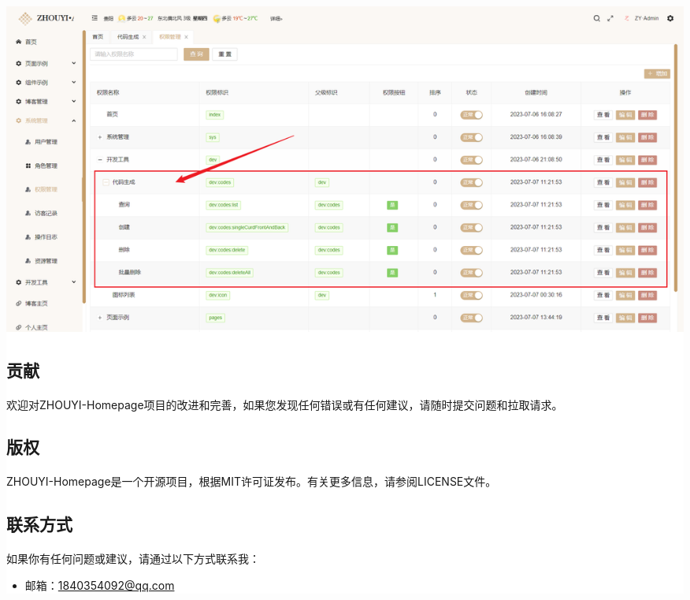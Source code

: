 <img src="doc/IMG/c3.png">

## 贡献

欢迎对ZHOUYI-Homepage项目的改进和完善，如果您发现任何错误或有任何建议，请随时提交问题和拉取请求。

## 版权

ZHOUYI-Homepage是一个开源项目，根据MIT许可证发布。有关更多信息，请参阅LICENSE文件。

## 联系方式

如果你有任何问题或建议，请通过以下方式联系我：

- 邮箱：1840354092@qq.com